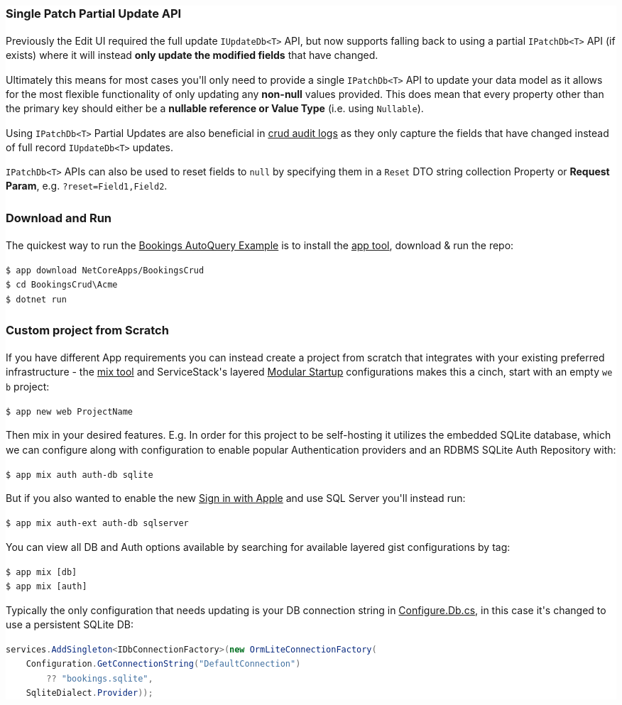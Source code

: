 ### Single Patch Partial Update API

Previously the Edit UI required the full update `IUpdateDb<T>` API, but now supports falling back to using a partial `IPatchDb<T>` API (if exists) where it will instead **only update the modified fields** that have changed. 

Ultimately this means for most cases you'll only need to provide a single `IPatchDb<T>` API to update your data model as it allows for the most flexible functionality of only updating any **non-null** values provided. This does mean that every property other than the primary key should either be a **nullable reference or Value Type** (i.e. using `Nullable`). 

Using `IPatchDb<T>` Partial Updates are also beneficial in [crud audit logs](/autoquery-audit-log) as they only capture the fields that have changed instead of full record `IUpdateDb<T>` updates.

`IPatchDb<T>` APIs can also be used to reset fields to `null` by specifying them in a `Reset` DTO string collection Property or **Request Param**, e.g. `?reset=Field1,Field2`.

### Download and Run

The quickest way to run the [Bookings AutoQuery Example](https://github.com/NetCoreApps/BookingsCrud) is to install the [app tool](/netcore-windows-desktop), download & run the repo:

    $ app download NetCoreApps/BookingsCrud
    $ cd BookingsCrud\Acme
    $ dotnet run

### Custom project from Scratch

If you have different App requirements you can instead create a project from scratch that integrates with your existing preferred infrastructure - the [mix tool](/mix-tool) and ServiceStack's layered [Modular Startup](/modular-startup) configurations makes this a cinch, start with an empty `web` project:

    $ app new web ProjectName

Then mix in your desired features. E.g. In order for this project to be self-hosting it utilizes the embedded SQLite database, which we can configure along with configuration to enable popular Authentication providers and an RDBMS SQLite Auth Repository with:

    $ app mix auth auth-db sqlite

But if you also wanted to enable the new [Sign in with Apple](/auth-signin-with-apple) and use SQL Server you'll instead run:

    $ app mix auth-ext auth-db sqlserver

You can view all DB and Auth options available by searching for available layered gist configurations by tag:

    $ app mix [db]
    $ app mix [auth]

Typically the only configuration that needs updating is your DB connection string in [Configure.Db.cs](https://github.com/NetCoreApps/BookingsCrud/blob/main/Acme/Configure.Db.cs), in this case it's changed to use a persistent SQLite DB:

```csharp
services.AddSingleton<IDbConnectionFactory>(new OrmLiteConnectionFactory(
    Configuration.GetConnectionString("DefaultConnection") 
        ?? "bookings.sqlite",
    SqliteDialect.Provider));
```
